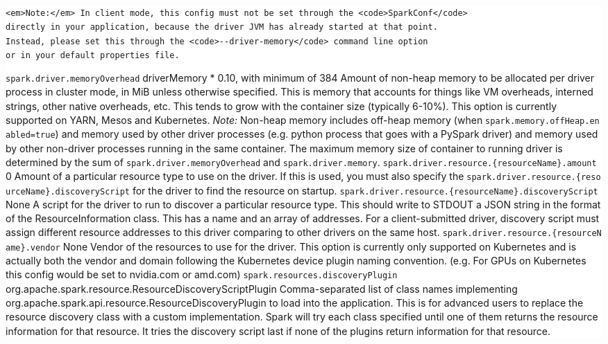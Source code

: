     <em>Note:</em> In client mode, this config must not be set through the <code>SparkConf</code>
    directly in your application, because the driver JVM has already started at that point.
    Instead, please set this through the <code>--driver-memory</code> command line option
    or in your default properties file.
  </td>
</tr>
<tr>
  <td><code>spark.driver.memoryOverhead</code></td>
  <td>driverMemory * 0.10, with minimum of 384 </td>
  <td>
    Amount of non-heap memory to be allocated per driver process in cluster mode, in MiB unless
    otherwise specified. This is memory that accounts for things like VM overheads, interned strings,
    other native overheads, etc. This tends to grow with the container size (typically 6-10%). 
    This option is currently supported on YARN, Mesos and Kubernetes.
    <em>Note:</em> Non-heap memory includes off-heap memory 
    (when <code>spark.memory.offHeap.enabled=true</code>) and memory used by other driver processes
    (e.g. python process that goes with a PySpark driver) and memory used by other non-driver 
    processes running in the same container. The maximum memory size of container to running 
    driver is determined by the sum of <code>spark.driver.memoryOverhead</code> 
    and <code>spark.driver.memory</code>.
  </td>
</tr>
<tr>
 <td><code>spark.driver.resource.{resourceName}.amount</code></td>
  <td>0</td>
  <td>
    Amount of a particular resource type to use on the driver.
    If this is used, you must also specify the
    <code>spark.driver.resource.{resourceName}.discoveryScript</code>
    for the driver to find the resource on startup.
  </td>
</tr>
<tr>
 <td><code>spark.driver.resource.{resourceName}.discoveryScript</code></td>
  <td>None</td>
  <td>
    A script for the driver to run to discover a particular resource type. This should
    write to STDOUT a JSON string in the format of the ResourceInformation class. This has a
    name and an array of addresses. For a client-submitted driver, discovery script must assign
    different resource addresses to this driver comparing to other drivers on the same host.
  </td>
</tr>
<tr>
 <td><code>spark.driver.resource.{resourceName}.vendor</code></td>
  <td>None</td>
  <td>
    Vendor of the resources to use for the driver. This option is currently
    only supported on Kubernetes and is actually both the vendor and domain following
    the Kubernetes device plugin naming convention. (e.g. For GPUs on Kubernetes
    this config would be set to nvidia.com or amd.com)
  </td>
</tr>
<tr>
 <td><code>spark.resources.discoveryPlugin</code></td>
  <td>org.apache.spark.resource.ResourceDiscoveryScriptPlugin</td>
  <td>
    Comma-separated list of class names implementing
    org.apache.spark.api.resource.ResourceDiscoveryPlugin to load into the application.
    This is for advanced users to replace the resource discovery class with a
    custom implementation. Spark will try each class specified until one of them
    returns the resource information for that resource. It tries the discovery
    script last if none of the plugins return information for that resource.
  </td>
</tr>